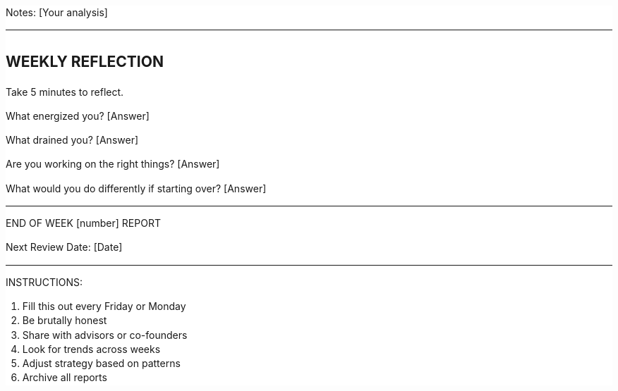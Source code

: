 Notes: [Your analysis]

---

## WEEKLY REFLECTION

Take 5 minutes to reflect.

What energized you?
[Answer]

What drained you?
[Answer]

Are you working on the right things?
[Answer]

What would you do differently if starting over?
[Answer]

---

END OF WEEK [number] REPORT

Next Review Date: [Date]

---

INSTRUCTIONS:
1. Fill this out every Friday or Monday
2. Be brutally honest
3. Share with advisors or co-founders
4. Look for trends across weeks
5. Adjust strategy based on patterns
6. Archive all reports

